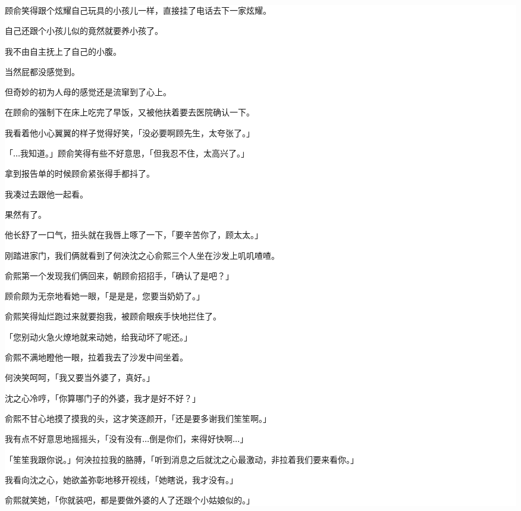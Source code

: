 顾俞笑得跟个炫耀自己玩具的小孩儿一样，直接挂了电话去下一家炫耀。


自己还跟个小孩儿似的竟然就要养小孩了。


我不由自主抚上了自己的小腹。


当然屁都没感觉到。


但奇妙的初为人母的感觉还是流窜到了心上。


在顾俞的强制下在床上吃完了早饭，又被他扶着要去医院确认一下。


我看着他小心翼翼的样子觉得好笑，「没必要啊顾先生，太夸张了。」


「…我知道。」顾俞笑得有些不好意思，「但我忍不住，太高兴了。」


拿到报告单的时候顾俞紧张得手都抖了。


我凑过去跟他一起看。


果然有了。


他长舒了一口气，扭头就在我唇上啄了一下，「要辛苦你了，顾太太。」


刚踏进家门，我们俩就看到了何泱沈之心俞熙三个人坐在沙发上叽叽喳喳。


俞熙第一个发现我们俩回来，朝顾俞招招手，「确认了是吧？」


顾俞颇为无奈地看她一眼，「是是是，您要当奶奶了。」


俞熙笑得灿烂跑过来就要抱我，被顾俞眼疾手快地拦住了。


「您别动火急火燎地就来动她，给我动坏了呢还。」


俞熙不满地瞪他一眼，拉着我去了沙发中间坐着。


何泱笑呵呵，「我又要当外婆了，真好。」


沈之心冷哼，「你算哪门子的外婆，我才是好不好？」


俞熙不甘心地摸了摸我的头，这才笑逐颜开，「还是要多谢我们笙笙啊。」


我有点不好意思地摇摇头，「没有没有…倒是你们，来得好快啊…」


「笙笙我跟你说。」何泱拉拉我的胳膊，「听到消息之后就沈之心最激动，非拉着我们要来看你。」


我看向沈之心，她欲盖弥彰地移开视线，「她瞎说，我才没有。」


俞熙就笑她，「你就装吧，都是要做外婆的人了还跟个小姑娘似的。」
